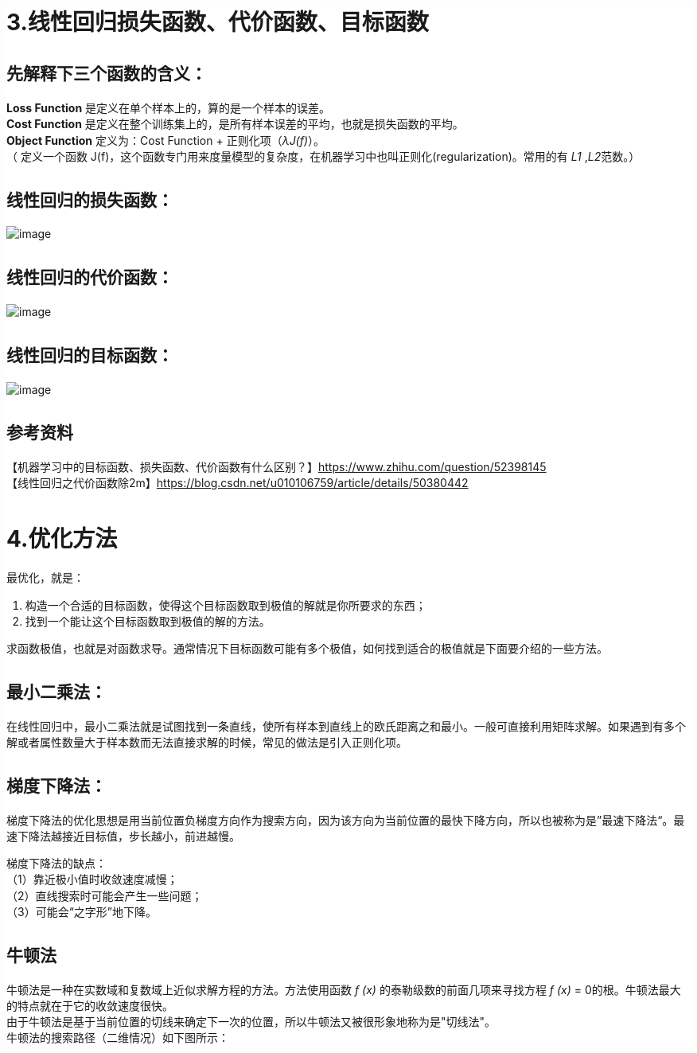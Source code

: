 # 3.线性回归损失函数、代价函数、目标函数
## 先解释下三个函数的含义：  
**Loss Function** 是定义在单个样本上的，算的是一个样本的误差。  
**Cost Function** 是定义在整个训练集上的，是所有样本误差的平均，也就是损失函数的平均。  
**Object Function** 定义为：Cost Function + 正则化项（*λJ(f)*）。  
（ 定义一个函数 J(f)，这个函数专门用来度量模型的复杂度，在机器学习中也叫正则化(regularization)。常用的有 *L1* ,*L2*范数。）  
  
## 线性回归的损失函数：
  
![image](https://github.com/magicyang5000/Datawhale-Algorithm-Principle/blob/master/images/%E7%BA%BF%E6%80%A7%E5%9B%9E%E5%BD%92%E6%8D%9F%E5%A4%B1%E5%87%BD%E6%95%B0.png)
  
## 线性回归的代价函数：
  
![image](https://github.com/magicyang5000/Datawhale-Algorithm-Principle/blob/master/images/%E7%BA%BF%E6%80%A7%E5%9B%9E%E5%BD%92%E4%BB%A3%E4%BB%B7%E5%87%BD%E6%95%B0.png)
  
## 线性回归的目标函数：
  
![image](https://github.com/magicyang5000/Datawhale-Algorithm-Principle/blob/master/images/%E7%BA%BF%E6%80%A7%E5%9B%9E%E5%BD%92%E7%9B%AE%E6%A0%87%E5%87%BD%E6%95%B0.png)
  
## 参考资料
【机器学习中的目标函数、损失函数、代价函数有什么区别？】https://www.zhihu.com/question/52398145  
【线性回归之代价函数除2m】https://blog.csdn.net/u010106759/article/details/50380442  
  
# 4.优化方法
最优化，就是： 
1. 构造一个合适的目标函数，使得这个目标函数取到极值的解就是你所要求的东西； 
2. 找到一个能让这个目标函数取到极值的解的方法。

求函数极值，也就是对函数求导。通常情况下目标函数可能有多个极值，如何找到适合的极值就是下面要介绍的一些方法。  

## **最小二乘法**：   
在线性回归中，最小二乘法就是试图找到一条直线，使所有样本到直线上的欧氏距离之和最小。一般可直接利用矩阵求解。如果遇到有多个解或者属性数量大于样本数而无法直接求解的时候，常见的做法是引入正则化项。  
  
## **梯度下降法**：  
梯度下降法的优化思想是用当前位置负梯度方向作为搜索方向，因为该方向为当前位置的最快下降方向，所以也被称为是”最速下降法“。最速下降法越接近目标值，步长越小，前进越慢。  
  
梯度下降法的缺点：  
（1）靠近极小值时收敛速度减慢；  
（2）直线搜索时可能会产生一些问题；  
（3）可能会“之字形”地下降。  


## **牛顿法**  
牛顿法是一种在实数域和复数域上近似求解方程的方法。方法使用函数 *f (x)* 的泰勒级数的前面几项来寻找方程 *f (x)* = 0的根。牛顿法最大的特点就在于它的收敛速度很快。  
由于牛顿法是基于当前位置的切线来确定下一次的位置，所以牛顿法又被很形象地称为是"切线法"。  
牛顿法的搜索路径（二维情况）如下图所示：  
  